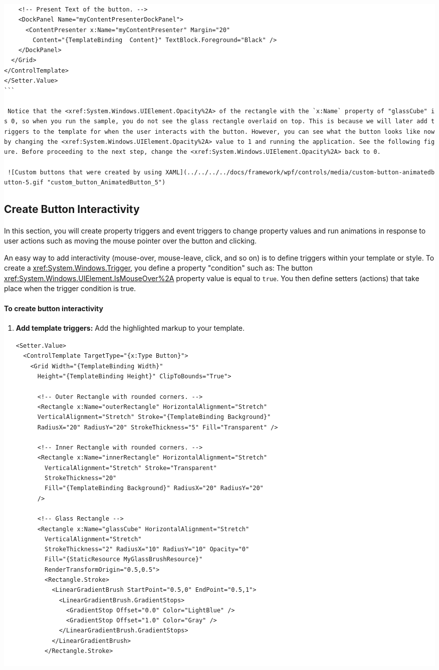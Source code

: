         <!-- Present Text of the button. -->  
        <DockPanel Name="myContentPresenterDockPanel">  
          <ContentPresenter x:Name="myContentPresenter" Margin="20"   
            Content="{TemplateBinding  Content}" TextBlock.Foreground="Black" />  
        </DockPanel>  
      </Grid>  
    </ControlTemplate>  
    </Setter.Value>  
    ```  
  
     Notice that the <xref:System.Windows.UIElement.Opacity%2A> of the rectangle with the `x:Name` property of "glassCube" is 0, so when you run the sample, you do not see the glass rectangle overlaid on top. This is because we will later add triggers to the template for when the user interacts with the button. However, you can see what the button looks like now by changing the <xref:System.Windows.UIElement.Opacity%2A> value to 1 and running the application. See the following figure. Before proceeding to the next step, change the <xref:System.Windows.UIElement.Opacity%2A> back to 0.  
  
     ![Custom buttons that were created by using XAML](../../../../docs/framework/wpf/controls/media/custom-button-animatedbutton-5.gif "custom_button_AnimatedButton_5")  
  
## Create Button Interactivity  
 In this section, you will create property triggers and event triggers to change property values and run animations in response to user actions such as moving the mouse pointer over the button and clicking.  
  
 An easy way to add interactivity (mouse-over, mouse-leave, click, and so on) is to define triggers within your template or style. To create a <xref:System.Windows.Trigger>, you define a property "condition" such as: The button <xref:System.Windows.UIElement.IsMouseOver%2A> property value is equal to `true`. You then define setters (actions) that take place when the trigger condition is true.  
  
#### To create button interactivity  
  
1.  **Add template triggers:** Add the highlighted markup to your template.  
  
    ```  
    <Setter.Value>  
      <ControlTemplate TargetType="{x:Type Button}">  
        <Grid Width="{TemplateBinding Width}"   
          Height="{TemplateBinding Height}" ClipToBounds="True">  
  
          <!-- Outer Rectangle with rounded corners. -->  
          <Rectangle x:Name="outerRectangle" HorizontalAlignment="Stretch"   
          VerticalAlignment="Stretch" Stroke="{TemplateBinding Background}"   
          RadiusX="20" RadiusY="20" StrokeThickness="5" Fill="Transparent" />  
  
          <!-- Inner Rectangle with rounded corners. -->  
          <Rectangle x:Name="innerRectangle" HorizontalAlignment="Stretch"   
            VerticalAlignment="Stretch" Stroke="Transparent"   
            StrokeThickness="20"   
            Fill="{TemplateBinding Background}" RadiusX="20" RadiusY="20"   
          />  
  
          <!-- Glass Rectangle -->  
          <Rectangle x:Name="glassCube" HorizontalAlignment="Stretch"  
            VerticalAlignment="Stretch"  
            StrokeThickness="2" RadiusX="10" RadiusY="10" Opacity="0"  
            Fill="{StaticResource MyGlassBrushResource}"  
            RenderTransformOrigin="0.5,0.5">  
            <Rectangle.Stroke>  
              <LinearGradientBrush StartPoint="0.5,0" EndPoint="0.5,1">  
                <LinearGradientBrush.GradientStops>  
                  <GradientStop Offset="0.0" Color="LightBlue" />  
                  <GradientStop Offset="1.0" Color="Gray" />  
                </LinearGradientBrush.GradientStops>  
              </LinearGradientBrush>  
            </Rectangle.Stroke>  
  